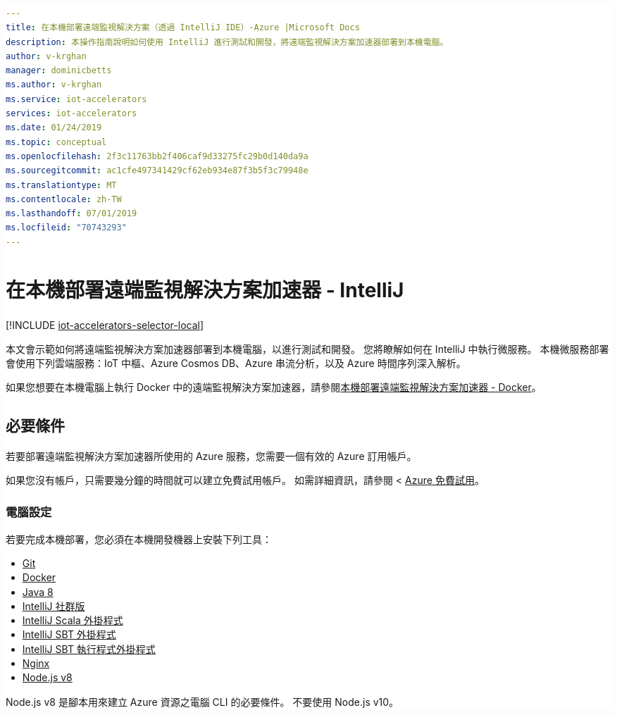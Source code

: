 ```yaml
---
title: 在本機部署遠端監視解決方案（透過 IntelliJ IDE）-Azure |Microsoft Docs
description: 本操作指南說明如何使用 IntelliJ 進行測試和開發，將遠端監視解決方案加速器部署到本機電腦。
author: v-krghan
manager: dominicbetts
ms.author: v-krghan
ms.service: iot-accelerators
services: iot-accelerators
ms.date: 01/24/2019
ms.topic: conceptual
ms.openlocfilehash: 2f3c11763bb2f406caf9d33275fc29b0d140da9a
ms.sourcegitcommit: ac1cfe497341429cf62eb934e87f3b5f3c79948e
ms.translationtype: MT
ms.contentlocale: zh-TW
ms.lasthandoff: 07/01/2019
ms.locfileid: "70743293"
---
```

# <a name="deploy-the-remote-monitoring-solution-accelerator-locally---intellij"></a>在本機部署遠端監視解決方案加速器 - IntelliJ

[!INCLUDE [iot-accelerators-selector-local](../../includes/iot-accelerators-selector-local.md)]

本文會示範如何將遠端監視解決方案加速器部署到本機電腦，以進行測試和開發。 您將瞭解如何在 IntelliJ 中執行微服務。 本機微服務部署會使用下列雲端服務：IoT 中樞、Azure Cosmos DB、Azure 串流分析，以及 Azure 時間序列深入解析。

如果您想要在本機電腦上執行 Docker 中的遠端監視解決方案加速器，請參閱[本機部署遠端監視解決方案加速器 - Docker](iot-accelerators-remote-monitoring-deploy-local-docker.md)。

## <a name="prerequisites"></a>必要條件

若要部署遠端監視解決方案加速器所使用的 Azure 服務，您需要一個有效的 Azure 訂用帳戶。

如果您沒有帳戶，只需要幾分鐘的時間就可以建立免費試用帳戶。 如需詳細資訊，請參閱 < [Azure 免費試用](https://azure.microsoft.com/pricing/free-trial/)。

### <a name="machine-setup"></a>電腦設定

若要完成本機部署，您必須在本機開發機器上安裝下列工具：

* [Git](https://git-scm.com/)
* [Docker](https://www.docker.com)
* [Java 8](https://www.oracle.com/technetwork/java/javase/downloads/index.html)
* [IntelliJ 社群版](https://www.jetbrains.com/idea/download/)
* [IntelliJ Scala 外掛程式](https://plugins.jetbrains.com/plugin/1347-scala)
* [IntelliJ SBT 外掛程式](https://plugins.jetbrains.com/plugin/5007-sbt)
* [IntelliJ SBT 執行程式外掛程式](https://plugins.jetbrains.com/plugin/7247-sbt-executor)
* [Nginx](https://nginx.org/en/download.html)
* [Node.js v8](https://nodejs.org/)

Node.js v8 是腳本用來建立 Azure 資源之電腦 CLI 的必要條件。 不要使用 Node.js v10。
